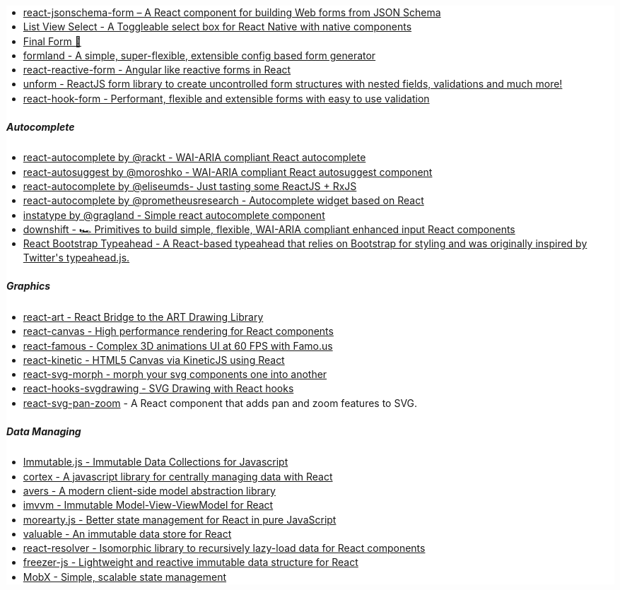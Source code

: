 -   [react-jsonschema-form – A React component for building Web forms from JSON Schema](https://github.com/mozilla-services/react-jsonschema-form)
-   [List View Select - A Toggleable select box for React Native with native components](https://github.com/JamesWatling/react-native-list-view-select)
-   [Final Form 🏁](https://github.com/final-form/react-final-form)
-   [formland - A simple, super-flexible, extensible config based form generator](https://github.com/indix/formland)
-   [react-reactive-form - Angular like reactive forms in React](https://github.com/bietkul/react-reactive-form)
-   [unform - ReactJS form library to create uncontrolled form structures with nested fields, validations and much more!](https://github.com/Rocketseat/unform)
-   [react-hook-form - Performant, flexible and extensible forms with easy to use validation](https://github.com/react-hook-form/react-hook-form)

##### Autocomplete

-   [react-autocomplete by @rackt - WAI-ARIA compliant React autocomplete](https://github.com/rackt/react-autocomplete)
-   [react-autosuggest by @moroshko - WAI-ARIA compliant React autosuggest component](https://github.com/moroshko/react-autosuggest)
-   [react-autocomplete by @eliseumds- Just tasting some ReactJS + RxJS](https://github.com/eliseumds/react-autocomplete)
-   [react-autocomplete by @prometheusresearch - Autocomplete widget based on React](https://github.com/prometheusresearch/react-autocomplete)
-   [instatype by @gragland - Simple react autocomplete component](https://github.com/gragland/instatype)
-   [downshift - 🏎 Primitives to build simple, flexible, WAI-ARIA compliant enhanced input React components](https://github.com/paypal/downshift)
-   [React Bootstrap Typeahead - A React-based typeahead that relies on Bootstrap for styling and was originally inspired by Twitter's typeahead.js.](https://github.com/ericgio/react-bootstrap-typeahead)

##### Graphics

-   [react-art - React Bridge to the ART Drawing Library](https://github.com/facebook/react-art)
-   [react-canvas - High performance <canvas> rendering for React components](https://github.com/Flipboard/react-canvas)
-   [react-famous - Complex 3D animations UI at 60 FPS with Famo.us](https://github.com/pilwon/react-famous)
-   [react-kinetic - HTML5 Canvas via KineticJS using React](https://github.com/freiksenet/react-kinetic)
-   [react-svg-morph - morph your svg components one into another](https://github.com/gorangajic/react-svg-morph)
-   [react-hooks-svgdrawing - SVG Drawing with React hooks](https://github.com/kmkzt/react-hooks-svgdrawing)
-   [react-svg-pan-zoom](https://github.com/chrvadala/react-svg-pan-zoom) - A React component that adds pan and zoom features to SVG.

##### Data Managing

-   [Immutable.js - Immutable Data Collections for Javascript](https://github.com/immutable-js/immutable-js)
-   [cortex - A javascript library for centrally managing data with React](https://github.com/mquan/cortex)
-   [avers - A modern client-side model abstraction library](https://github.com/wereHamster/avers)
-   [imvvm - Immutable Model-View-ViewModel for React](https://github.com/entrendipity/imvvm)
-   [morearty.js - Better state management for React in pure JavaScript](https://github.com/moreartyjs/moreartyjs)
-   [valuable - An immutable data store for React](https://github.com/josephsavona/valuable)
-   [react-resolver - Isomorphic library to recursively lazy-load data for React components](https://github.com/ericclemmons/react-resolver)
-   [freezer-js - Lightweight and reactive immutable data structure for React](https://github.com/arqex/freezer)
-   [MobX - Simple, scalable state management](#mobx)